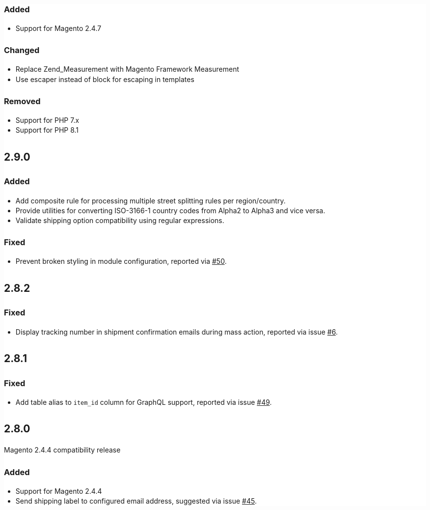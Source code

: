 ### Added

- Support for Magento 2.4.7

### Changed 

- Replace Zend_Measurement with Magento Framework Measurement
- Use escaper instead of block for escaping in templates

### Removed

- Support for PHP 7.x
- Support for PHP 8.1

## 2.9.0

### Added

- Add composite rule for processing multiple street splitting rules per region/country.
- Provide utilities for converting ISO-3166-1 country codes from Alpha2 to Alpha3 and vice versa.
- Validate shipping option compatibility using regular expressions.

### Fixed

- Prevent broken styling in module configuration, reported via [#50](https://github.com/netresearch/dhl-shipping-m2/issues/50).

## 2.8.2

### Fixed

- Display tracking number in shipment confirmation emails during mass action, reported via issue [#6](https://github.com/netresearch/module-shipping-core/issues/6).

## 2.8.1

### Fixed

- Add table alias to `item_id` column for GraphQL support, reported via issue [#49](https://github.com/netresearch/dhl-shipping-m2/issues/49).

## 2.8.0

Magento 2.4.4 compatibility release

### Added

- Support for Magento 2.4.4
- Send shipping label to configured email address, suggested via issue [#45](https://github.com/netresearch/dhl-shipping-m2/issues/45).
